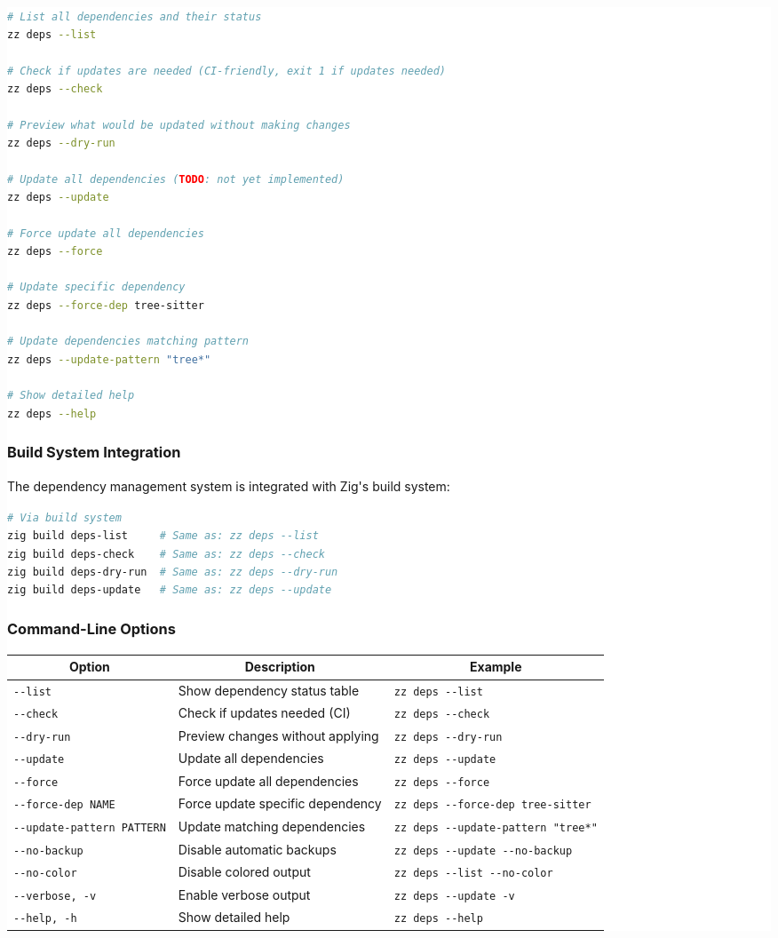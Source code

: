 ```bash
# List all dependencies and their status
zz deps --list

# Check if updates are needed (CI-friendly, exit 1 if updates needed)
zz deps --check

# Preview what would be updated without making changes
zz deps --dry-run

# Update all dependencies (TODO: not yet implemented)
zz deps --update

# Force update all dependencies
zz deps --force

# Update specific dependency
zz deps --force-dep tree-sitter

# Update dependencies matching pattern
zz deps --update-pattern "tree*"

# Show detailed help
zz deps --help
```

### Build System Integration

The dependency management system is integrated with Zig's build system:

```bash
# Via build system
zig build deps-list     # Same as: zz deps --list
zig build deps-check    # Same as: zz deps --check
zig build deps-dry-run  # Same as: zz deps --dry-run
zig build deps-update   # Same as: zz deps --update
```

### Command-Line Options

| Option | Description | Example |
|--------|-------------|---------|
| `--list` | Show dependency status table | `zz deps --list` |
| `--check` | Check if updates needed (CI) | `zz deps --check` |
| `--dry-run` | Preview changes without applying | `zz deps --dry-run` |
| `--update` | Update all dependencies | `zz deps --update` |
| `--force` | Force update all dependencies | `zz deps --force` |
| `--force-dep NAME` | Force update specific dependency | `zz deps --force-dep tree-sitter` |
| `--update-pattern PATTERN` | Update matching dependencies | `zz deps --update-pattern "tree*"` |
| `--no-backup` | Disable automatic backups | `zz deps --update --no-backup` |
| `--no-color` | Disable colored output | `zz deps --list --no-color` |
| `--verbose, -v` | Enable verbose output | `zz deps --update -v` |
| `--help, -h` | Show detailed help | `zz deps --help` |
